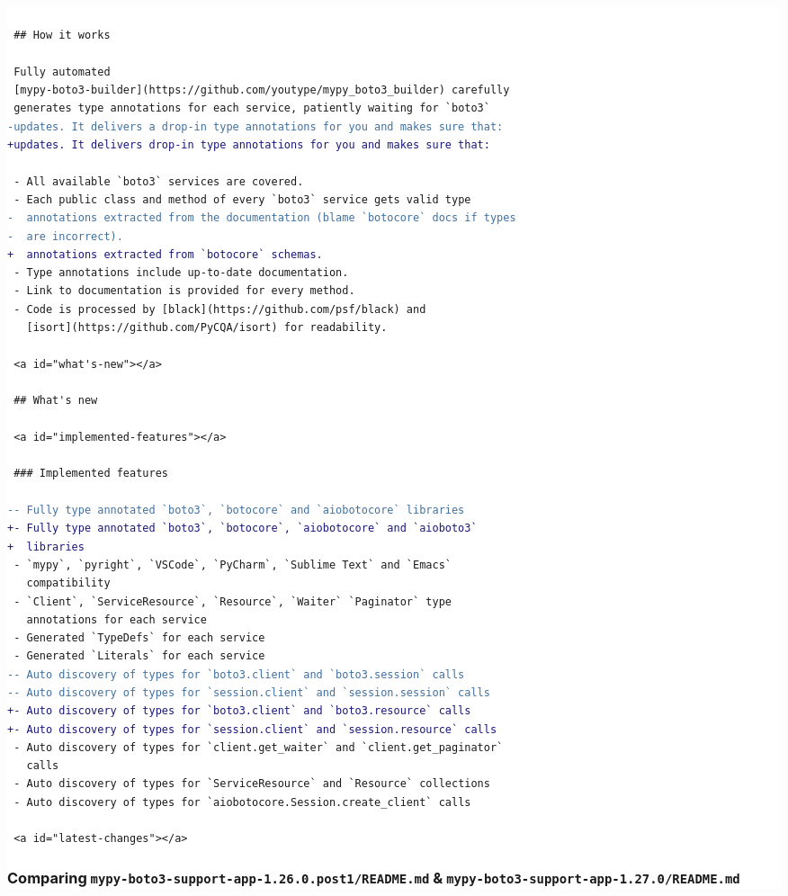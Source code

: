 ```diff
 
 ## How it works
 
 Fully automated
 [mypy-boto3-builder](https://github.com/youtype/mypy_boto3_builder) carefully
 generates type annotations for each service, patiently waiting for `boto3`
-updates. It delivers a drop-in type annotations for you and makes sure that:
+updates. It delivers drop-in type annotations for you and makes sure that:
 
 - All available `boto3` services are covered.
 - Each public class and method of every `boto3` service gets valid type
-  annotations extracted from the documentation (blame `botocore` docs if types
-  are incorrect).
+  annotations extracted from `botocore` schemas.
 - Type annotations include up-to-date documentation.
 - Link to documentation is provided for every method.
 - Code is processed by [black](https://github.com/psf/black) and
   [isort](https://github.com/PyCQA/isort) for readability.
 
 <a id="what's-new"></a>
 
 ## What's new
 
 <a id="implemented-features"></a>
 
 ### Implemented features
 
-- Fully type annotated `boto3`, `botocore` and `aiobotocore` libraries
+- Fully type annotated `boto3`, `botocore`, `aiobotocore` and `aioboto3`
+  libraries
 - `mypy`, `pyright`, `VSCode`, `PyCharm`, `Sublime Text` and `Emacs`
   compatibility
 - `Client`, `ServiceResource`, `Resource`, `Waiter` `Paginator` type
   annotations for each service
 - Generated `TypeDefs` for each service
 - Generated `Literals` for each service
-- Auto discovery of types for `boto3.client` and `boto3.session` calls
-- Auto discovery of types for `session.client` and `session.session` calls
+- Auto discovery of types for `boto3.client` and `boto3.resource` calls
+- Auto discovery of types for `session.client` and `session.resource` calls
 - Auto discovery of types for `client.get_waiter` and `client.get_paginator`
   calls
 - Auto discovery of types for `ServiceResource` and `Resource` collections
 - Auto discovery of types for `aiobotocore.Session.create_client` calls
 
 <a id="latest-changes"></a>
```

### Comparing `mypy-boto3-support-app-1.26.0.post1/README.md` & `mypy-boto3-support-app-1.27.0/README.md`
